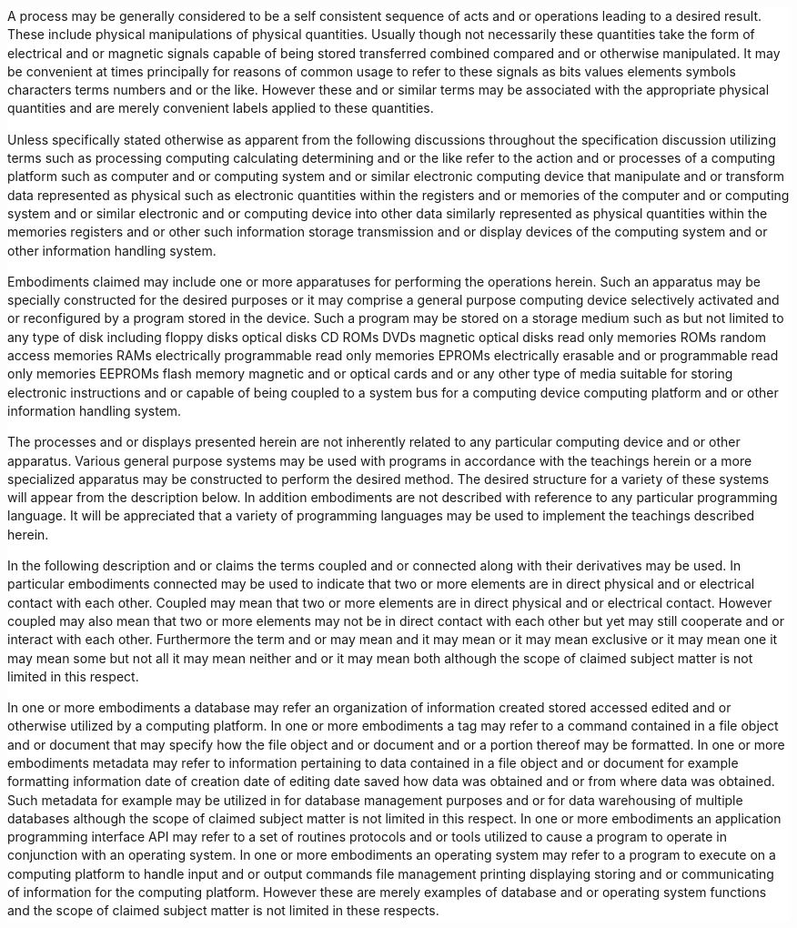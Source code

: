 A process may be generally considered to be a self consistent sequence of acts and or operations leading to a desired result. These include physical manipulations of physical quantities. Usually though not necessarily these quantities take the form of electrical and or magnetic signals capable of being stored transferred combined compared and or otherwise manipulated. It may be convenient at times principally for reasons of common usage to refer to these signals as bits values elements symbols characters terms numbers and or the like. However these and or similar terms may be associated with the appropriate physical quantities and are merely convenient labels applied to these quantities.

Unless specifically stated otherwise as apparent from the following discussions throughout the specification discussion utilizing terms such as processing computing calculating determining and or the like refer to the action and or processes of a computing platform such as computer and or computing system and or similar electronic computing device that manipulate and or transform data represented as physical such as electronic quantities within the registers and or memories of the computer and or computing system and or similar electronic and or computing device into other data similarly represented as physical quantities within the memories registers and or other such information storage transmission and or display devices of the computing system and or other information handling system.

Embodiments claimed may include one or more apparatuses for performing the operations herein. Such an apparatus may be specially constructed for the desired purposes or it may comprise a general purpose computing device selectively activated and or reconfigured by a program stored in the device. Such a program may be stored on a storage medium such as but not limited to any type of disk including floppy disks optical disks CD ROMs DVDs magnetic optical disks read only memories ROMs random access memories RAMs electrically programmable read only memories EPROMs electrically erasable and or programmable read only memories EEPROMs flash memory magnetic and or optical cards and or any other type of media suitable for storing electronic instructions and or capable of being coupled to a system bus for a computing device computing platform and or other information handling system.

The processes and or displays presented herein are not inherently related to any particular computing device and or other apparatus. Various general purpose systems may be used with programs in accordance with the teachings herein or a more specialized apparatus may be constructed to perform the desired method. The desired structure for a variety of these systems will appear from the description below. In addition embodiments are not described with reference to any particular programming language. It will be appreciated that a variety of programming languages may be used to implement the teachings described herein.

In the following description and or claims the terms coupled and or connected along with their derivatives may be used. In particular embodiments connected may be used to indicate that two or more elements are in direct physical and or electrical contact with each other. Coupled may mean that two or more elements are in direct physical and or electrical contact. However coupled may also mean that two or more elements may not be in direct contact with each other but yet may still cooperate and or interact with each other. Furthermore the term and or may mean and it may mean or it may mean exclusive or it may mean one it may mean some but not all it may mean neither and or it may mean both although the scope of claimed subject matter is not limited in this respect.

In one or more embodiments a database may refer an organization of information created stored accessed edited and or otherwise utilized by a computing platform. In one or more embodiments a tag may refer to a command contained in a file object and or document that may specify how the file object and or document and or a portion thereof may be formatted. In one or more embodiments metadata may refer to information pertaining to data contained in a file object and or document for example formatting information date of creation date of editing date saved how data was obtained and or from where data was obtained. Such metadata for example may be utilized in for database management purposes and or for data warehousing of multiple databases although the scope of claimed subject matter is not limited in this respect. In one or more embodiments an application programming interface API may refer to a set of routines protocols and or tools utilized to cause a program to operate in conjunction with an operating system. In one or more embodiments an operating system may refer to a program to execute on a computing platform to handle input and or output commands file management printing displaying storing and or communicating of information for the computing platform. However these are merely examples of database and or operating system functions and the scope of claimed subject matter is not limited in these respects.
